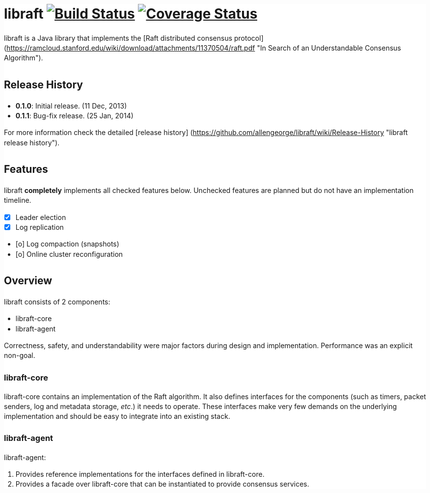 # libraft [![Build Status](https://travis-ci.org/allengeorge/libraft.png?branch=master)](https://travis-ci.org/allengeorge/libraft) [![Coverage Status](https://coveralls.io/repos/allengeorge/libraft/badge.png?branch=master)](https://coveralls.io/r/allengeorge/libraft?branch=master)

libraft is a Java library that implements the [Raft distributed consensus protocol]
(https://ramcloud.stanford.edu/wiki/download/attachments/11370504/raft.pdf "In Search of an Understandable Consensus Algorithm").

## Release History

* **0.1.0**: Initial release. (11 Dec, 2013)
* **0.1.1**: Bug-fix release. (25 Jan, 2014)

For more information check the detailed [release history] (https://github.com/allengeorge/libraft/wiki/Release-History "libraft release history").

## Features

libraft **completely** implements all checked features below. Unchecked features are
planned but do not have an implementation timeline.

- [x] Leader election
- [x] Log replication
- [o] Log compaction (snapshots)
- [o] Online cluster reconfiguration

## Overview

libraft consists of 2 components:

* libraft-core
* libraft-agent

Correctness, safety, and understandability were major factors during design
and implementation. Performance was an explicit non-goal.

### libraft-core

libraft-core contains an implementation of the Raft algorithm. It also defines interfaces
for the components (such as timers, packet senders, log and metadata storage, *etc*.) it needs
to operate. These interfaces make very few demands on the underlying implementation and should
be easy to integrate into an existing stack.

### libraft-agent

libraft-agent:

1. Provides reference implementations for the interfaces defined in libraft-core.
2. Provides a facade over libraft-core that can be instantiated to provide consensus services.
